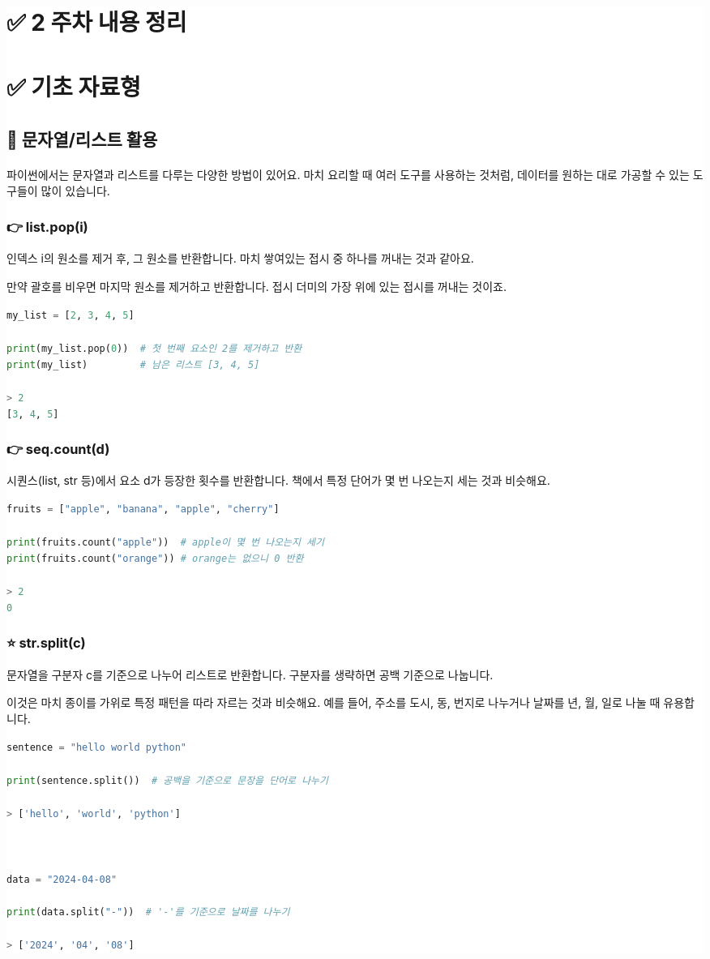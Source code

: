 # ✅ 2 주차 내용 정리

# ✅ 기초 자료형


## 📌 문자열/리스트 활용
파이썬에서는 문자열과 리스트를 다루는 다양한 방법이 있어요. 마치 요리할 때 여러 도구를 사용하는 것처럼, 데이터를 원하는 대로 가공할 수 있는 도구들이 많이 있습니다.

### 👉 list.pop(i)
인덱스 i의 원소를 제거 후, 그 원소를 반환합니다. 마치 쌓여있는 접시 중 하나를 꺼내는 것과 같아요.

만약 괄호를 비우면 마지막 원소를 제거하고 반환합니다. 접시 더미의 가장 위에 있는 접시를 꺼내는 것이죠.

```python
my_list = [2, 3, 4, 5]

print(my_list.pop(0))  # 첫 번째 요소인 2를 제거하고 반환
print(my_list)         # 남은 리스트 [3, 4, 5]

> 2
[3, 4, 5]
```

### 👉 seq.count(d)
시퀀스(list, str 등)에서 요소 d가 등장한 횟수를 반환합니다. 책에서 특정 단어가 몇 번 나오는지 세는 것과 비슷해요.

```python
fruits = ["apple", "banana", "apple", "cherry"]

print(fruits.count("apple"))  # apple이 몇 번 나오는지 세기
print(fruits.count("orange")) # orange는 없으니 0 반환

> 2
0
```

### ⭐ str.split(c)
문자열을 구분자 c를 기준으로 나누어 리스트로 반환합니다.
구분자를 생략하면 공백 기준으로 나눕니다.

이것은 마치 종이를 가위로 특정 패턴을 따라 자르는 것과 비슷해요. 예를 들어, 주소를 도시, 동, 번지로 나누거나 날짜를 년, 월, 일로 나눌 때 유용합니다.

```python
sentence = "hello world python"

print(sentence.split())  # 공백을 기준으로 문장을 단어로 나누기

> ['hello', 'world', 'python']



data = "2024-04-08"

print(data.split("-"))  # '-'를 기준으로 날짜를 나누기

> ['2024', '04', '08']
```
